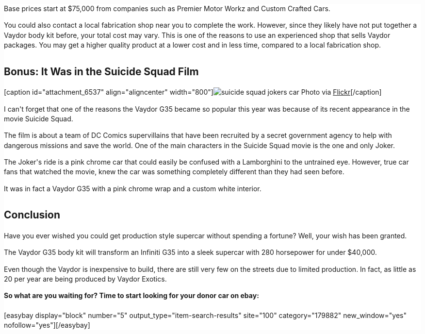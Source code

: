 Base prices start at $75,000 from companies such as Premier Motor Workz and Custom Crafted Cars.

You could also contact a local fabrication shop near you to complete the work. However, since they likely have not put together a Vaydor body kit before, your total cost may vary. This is one of the reasons to use an experienced shop that sells Vaydor packages. You may get a higher quality product at a lower cost and in less time, compared to a local fabrication shop.

<h2>Bonus: It Was in the Suicide Squad Film</h2>

[caption id="attachment_6537" align="aligncenter" width="800"]<img src="http://www.hcdmag.com/wp-content/uploads/suicide_squad_vaydor_car.jpg" alt="suicide squad jokers car" width="800" height="531" class="size-full wp-image-6537" /> Photo via <a href="https://www.flickr.com/photos/b7378q8/18590159196/in/photostream/" target="_blank">Flickr</a>[/caption]

I can't forget that one of the reasons the Vaydor G35 became so popular this year was because of its recent appearance in the movie Suicide Squad.

The film is about a team of DC Comics supervillains that have been recruited by a secret government agency to help with dangerous missions and save the world. One of the main characters in the Suicide Squad movie is the one and only Joker.

The Joker's ride is a pink chrome car that could easily be confused with a Lamborghini to the untrained eye. However, true car fans that watched the movie, knew the car was something completely different than they had seen before.

It was in fact a Vaydor G35 with a pink chrome wrap and a custom white interior.

<h2>Conclusion</h2>

Have you ever wished you could get production style supercar without spending a fortune? Well, your wish has been granted.

The Vaydor G35 body kit will transform an Infiniti G35 into a sleek supercar with 280 horsepower for under $40,000. 

Even though the Vaydor is inexpensive to build, there are still very few on the streets due to limited production. In fact, as little as 20 per year are being produced by Vaydor Exotics.

<strong>So what are you waiting for? Time to start looking for your donor car on ebay:</strong>

<div style="margin:20px 0;">[easybay display="block" number="5" output_type="item-search-results" site="100" category="179882" new_window="yes" nofollow="yes"][/easybay]</div>
